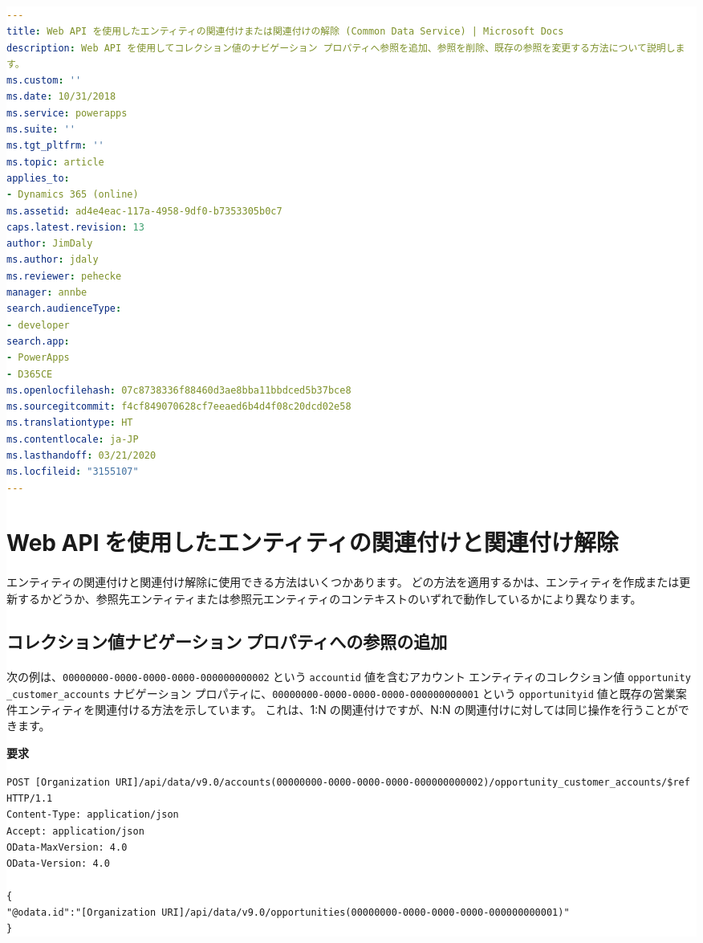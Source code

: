 ```yaml
---
title: Web API を使用したエンティティの関連付けまたは関連付けの解除 (Common Data Service) | Microsoft Docs
description: Web API を使用してコレクション値のナビゲーション プロパティへ参照を追加、参照を削除、既存の参照を変更する方法について説明します。
ms.custom: ''
ms.date: 10/31/2018
ms.service: powerapps
ms.suite: ''
ms.tgt_pltfrm: ''
ms.topic: article
applies_to:
- Dynamics 365 (online)
ms.assetid: ad4e4eac-117a-4958-9df0-b7353305b0c7
caps.latest.revision: 13
author: JimDaly
ms.author: jdaly
ms.reviewer: pehecke
manager: annbe
search.audienceType:
- developer
search.app:
- PowerApps
- D365CE
ms.openlocfilehash: 07c8738336f88460d3ae8bba11bbdced5b37bce8
ms.sourcegitcommit: f4cf849070628cf7eeaed6b4d4f08c20dcd02e58
ms.translationtype: HT
ms.contentlocale: ja-JP
ms.lasthandoff: 03/21/2020
ms.locfileid: "3155107"
---
```

# <a name="associate-and-disassociate-entities-using-the-web-api"></a>Web API を使用したエンティティの関連付けと関連付け解除

エンティティの関連付けと関連付け解除に使用できる方法はいくつかあります。 どの方法を適用するかは、エンティティを作成または更新するかどうか、参照先エンティティまたは参照元エンティティのコンテキストのいずれで動作しているかにより異なります。  

<a name="bkmk_Addareferencetoacollection"></a>

## <a name="add-a-reference-to-a-collection-valued-navigation-property"></a>コレクション値ナビゲーション プロパティへの参照の追加

 次の例は、`00000000-0000-0000-0000-000000000002` という `accountid` 値を含むアカウント エンティティのコレクション値 `opportunity_customer_accounts` ナビゲーション プロパティに、`00000000-0000-0000-0000-000000000001` という `opportunityid` 値と既存の営業案件エンティティを関連付ける方法を示しています。 これは、1:N の関連付けですが、N:N の関連付けに対しては同じ操作を行うことができます。  
  
**要求**  
```http  
POST [Organization URI]/api/data/v9.0/accounts(00000000-0000-0000-0000-000000000002)/opportunity_customer_accounts/$ref HTTP/1.1   
Content-Type: application/json   
Accept: application/json   
OData-MaxVersion: 4.0   
OData-Version: 4.0  
  
{  
"@odata.id":"[Organization URI]/api/data/v9.0/opportunities(00000000-0000-0000-0000-000000000001)"  
}  
```  
  